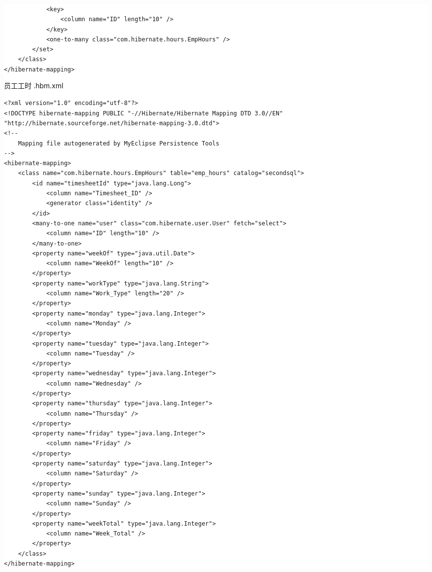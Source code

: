 ```
            <key>
                <column name="ID" length="10" />
            </key>
            <one-to-many class="com.hibernate.hours.EmpHours" />
        </set>
    </class>
</hibernate-mapping> 
```

员工工时 .hbm.xml

```
<?xml version="1.0" encoding="utf-8"?>
<!DOCTYPE hibernate-mapping PUBLIC "-//Hibernate/Hibernate Mapping DTD 3.0//EN"
"http://hibernate.sourceforge.net/hibernate-mapping-3.0.dtd">
<!-- 
    Mapping file autogenerated by MyEclipse Persistence Tools
-->
<hibernate-mapping>
    <class name="com.hibernate.hours.EmpHours" table="emp_hours" catalog="secondsql">
        <id name="timesheetId" type="java.lang.Long">
            <column name="Timesheet_ID" />
            <generator class="identity" />
        </id>
        <many-to-one name="user" class="com.hibernate.user.User" fetch="select">
            <column name="ID" length="10" />
        </many-to-one>
        <property name="weekOf" type="java.util.Date">
            <column name="WeekOf" length="10" />
        </property>
        <property name="workType" type="java.lang.String">
            <column name="Work_Type" length="20" />
        </property>
        <property name="monday" type="java.lang.Integer">
            <column name="Monday" />
        </property>
        <property name="tuesday" type="java.lang.Integer">
            <column name="Tuesday" />
        </property>
        <property name="wednesday" type="java.lang.Integer">
            <column name="Wednesday" />
        </property>
        <property name="thursday" type="java.lang.Integer">
            <column name="Thursday" />
        </property>
        <property name="friday" type="java.lang.Integer">
            <column name="Friday" />
        </property>
        <property name="saturday" type="java.lang.Integer">
            <column name="Saturday" />
        </property>
        <property name="sunday" type="java.lang.Integer">
            <column name="Sunday" />
        </property>
        <property name="weekTotal" type="java.lang.Integer">
            <column name="Week_Total" />
        </property>
    </class>
</hibernate-mapping> 
```
